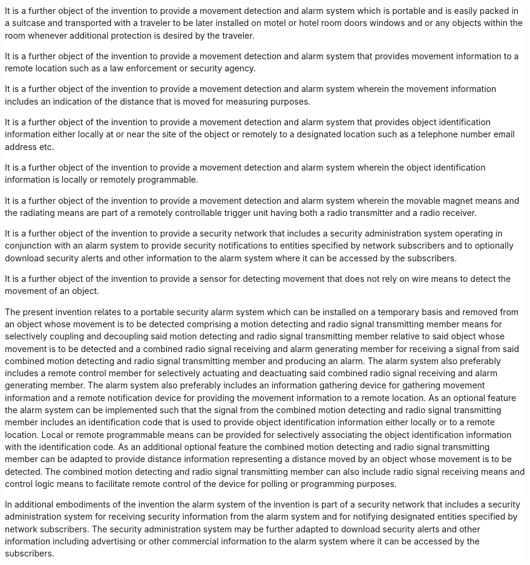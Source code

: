 It is a further object of the invention to provide a movement detection and alarm system which is portable and is easily packed in a suitcase and transported with a traveler to be later installed on motel or hotel room doors windows and or any objects within the room whenever additional protection is desired by the traveler.

It is a further object of the invention to provide a movement detection and alarm system that provides movement information to a remote location such as a law enforcement or security agency.

It is a further object of the invention to provide a movement detection and alarm system wherein the movement information includes an indication of the distance that is moved for measuring purposes.

It is a further object of the invention to provide a movement detection and alarm system that provides object identification information either locally at or near the site of the object or remotely to a designated location such as a telephone number email address etc.

It is a further object of the invention to provide a movement detection and alarm system wherein the object identification information is locally or remotely programmable.

It is a further object of the invention to provide a movement detection and alarm system wherein the movable magnet means and the radiating means are part of a remotely controllable trigger unit having both a radio transmitter and a radio receiver.

It is a further object of the invention to provide a security network that includes a security administration system operating in conjunction with an alarm system to provide security notifications to entities specified by network subscribers and to optionally download security alerts and other information to the alarm system where it can be accessed by the subscribers.

It is a further object of the invention to provide a sensor for detecting movement that does not rely on wire means to detect the movement of an object.

The present invention relates to a portable security alarm system which can be installed on a temporary basis and removed from an object whose movement is to be detected comprising a motion detecting and radio signal transmitting member means for selectively coupling and decoupling said motion detecting and radio signal transmitting member relative to said object whose movement is to be detected and a combined radio signal receiving and alarm generating member for receiving a signal from said combined motion detecting and radio signal transmitting member and producing an alarm. The alarm system also preferably includes a remote control member for selectively actuating and deactuating said combined radio signal receiving and alarm generating member. The alarm system also preferably includes an information gathering device for gathering movement information and a remote notification device for providing the movement information to a remote location. As an optional feature the alarm system can be implemented such that the signal from the combined motion detecting and radio signal transmitting member includes an identification code that is used to provide object identification information either locally or to a remote location. Local or remote programmable means can be provided for selectively associating the object identification information with the identification code. As an additional optional feature the combined motion detecting and radio signal transmitting member can be adapted to provide distance information representing a distance moved by an object whose movement is to be detected. The combined motion detecting and radio signal transmitting member can also include radio signal receiving means and control logic means to facilitate remote control of the device for polling or programming purposes.

In additional embodiments of the invention the alarm system of the invention is part of a security network that includes a security administration system for receiving security information from the alarm system and for notifying designated entities specified by network subscribers. The security administration system may be further adapted to download security alerts and other information including advertising or other commercial information to the alarm system where it can be accessed by the subscribers.
